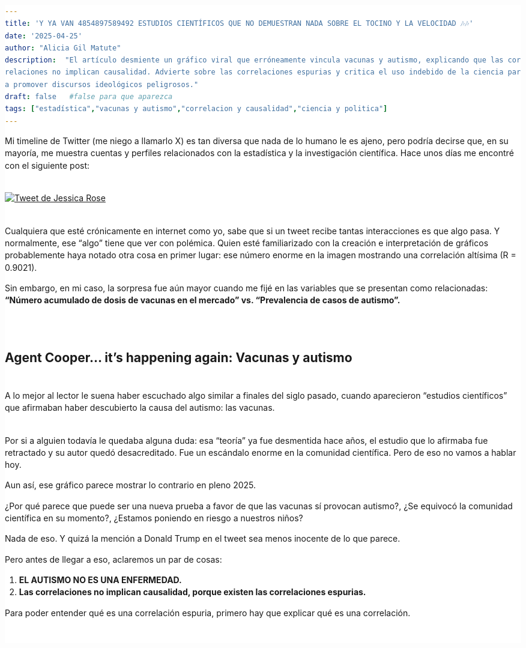 ```yaml
---
title: 'Y YA VAN 4854897589492 ESTUDIOS CIENTÍFICOS QUE NO DEMUESTRAN NADA SOBRE EL TOCINO Y LA VELOCIDAD 🎶🎶'
date: '2025-04-25'
author: "Alicia Gil Matute"
description:  "El artículo desmiente un gráfico viral que erróneamente vincula vacunas y autismo, explicando que las correlaciones no implican causalidad. Advierte sobre las correlaciones espurias y critica el uso indebido de la ciencia para promover discursos ideológicos peligrosos."
draft: false   #false para que aparezca
tags: ["estadística","vacunas y autismo","correlacion y causalidad","ciencia y politica"]
---
```


Mi timeline de Twitter (me niego a llamarlo X) es tan diversa que nada de lo humano le es ajeno, pero podría decirse que, en su mayoría, me muestra cuentas y perfiles relacionados con la estadística y la investigación científica. Hace unos días me encontré con el siguiente post:
<br><br>

[![Tweet de Jessica Rose](/grafico.png)](https://x.com/JesslovesMJK/status/1913104932552442287)
<br><br>

Cualquiera que esté crónicamente en internet como yo, sabe que si un tweet recibe tantas interacciones es que algo pasa. Y normalmente, ese “algo” tiene que ver con polémica. Quien esté familiarizado con la creación e interpretación de gráficos probablemente haya notado otra cosa en primer lugar: ese número enorme en la imagen mostrando una correlación altísima (R = 0.9021). 

Sin embargo, en mi caso, la sorpresa fue aún mayor cuando me fijé en las variables que se presentan como relacionadas: **“Número acumulado de dosis de vacunas en el mercado” vs. “Prevalencia de casos de autismo”.**
<br><br><br>


## Agent Cooper… it’s happening again: Vacunas y autismo
<br>
A lo mejor al lector le suena haber escuchado algo similar a finales del siglo pasado, cuando aparecieron “estudios científicos” que afirmaban haber descubierto la causa del autismo: las vacunas. 
<br><br>

Por si a alguien todavía le quedaba alguna duda: esa “teoría” ya fue desmentida hace años, el estudio que lo afirmaba fue retractado y su autor quedó desacreditado. Fue un escándalo enorme en la comunidad científica. Pero de eso no vamos a hablar hoy.

Aun así, ese gráfico parece mostrar lo contrario en pleno 2025. 

¿Por qué parece que puede ser una nueva prueba a favor de que las vacunas sí provocan autismo?, ¿Se equivocó la comunidad científica en su momento?, ¿Estamos poniendo en riesgo a nuestros niños? 

Nada de eso. Y quizá la mención a Donald Trump en el tweet sea menos inocente de lo que parece.

Pero antes de llegar a eso, aclaremos un par de cosas:

1. **EL AUTISMO NO ES UNA ENFERMEDAD.**
2. **Las correlaciones no implican causalidad, porque existen las correlaciones espurias.**

Para poder entender qué es una correlación espuria, primero hay que explicar qué es una correlación.
<br><br><br>

